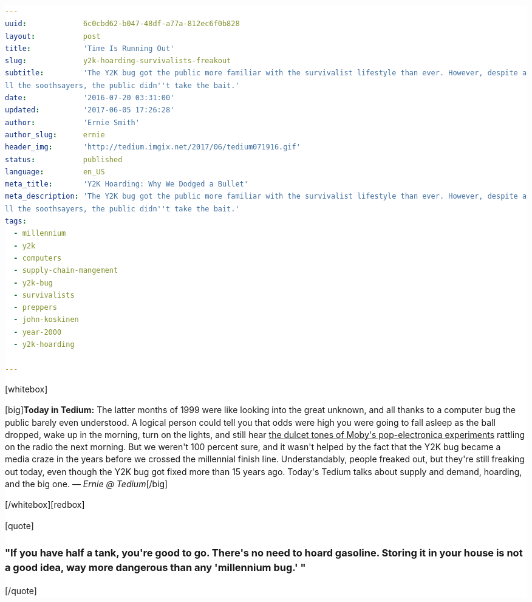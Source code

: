 ```yaml
---
uuid:             6c0cbd62-b047-48df-a77a-812ec6f0b828
layout:           post
title:            'Time Is Running Out'
slug:             y2k-hoarding-survivalists-freakout
subtitle:         'The Y2K bug got the public more familiar with the survivalist lifestyle than ever. However, despite all the soothsayers, the public didn''t take the bait.'
date:             '2016-07-20 03:31:00'
updated:          '2017-06-05 17:26:28'
author:           'Ernie Smith'
author_slug:      ernie
header_img:       'http://tedium.imgix.net/2017/06/tedium071916.gif'
status:           published
language:         en_US
meta_title:       'Y2K Hoarding: Why We Dodged a Bullet'
meta_description: 'The Y2K bug got the public more familiar with the survivalist lifestyle than ever. However, despite all the soothsayers, the public didn''t take the bait.'
tags:
  - millennium
  - y2k
  - computers
  - supply-chain-mangement
  - y2k-bug
  - survivalists
  - preppers
  - john-koskinen
  - year-2000
  - y2k-hoarding

---
```


[whitebox]

[big]**Today in Tedium:** The latter months of 1999 were like looking into the great unknown, and all thanks to a computer bug the public barely even understood. A logical person could tell you that odds were high you were going to fall asleep as the ball dropped, wake up in the morning, turn on the lights, and still hear [the dulcet tones of Moby's pop-electronica experiments](http://amzn.to/29Zlrhc) rattling on the radio the next morning. But we weren't 100 percent sure, and it wasn't helped by the fact that the Y2K bug became a media craze in the years before we crossed the millennial finish line. Understandably, people freaked out, but they're still freaking out today, even though the Y2K bug got fixed more than 15 years ago. Today's Tedium talks about supply and demand, hoarding, and the big one. *— Ernie @ Tedium*[/big]

[/whitebox][redbox]

[quote]
### "If you have half a tank, you're good to go. There's no need to hoard gasoline. Storing it in your house is not a good idea, way more dangerous than any 'millennium bug.' "
[/quote]
